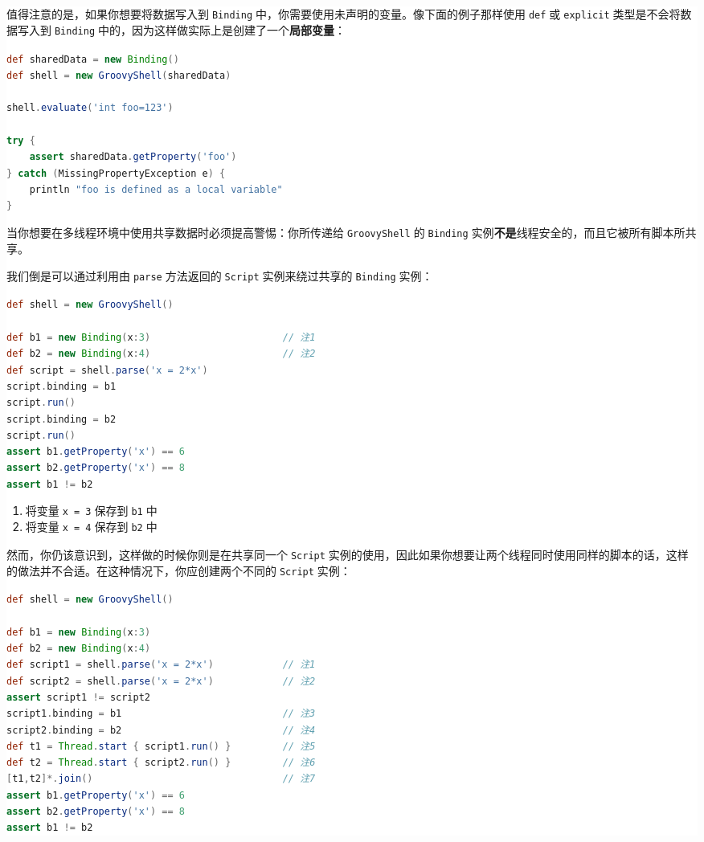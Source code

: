 
值得注意的是，如果你想要将数据写入到 `Binding` 中，你需要使用未声明的变量。像下面的例子那样使用 `def` 或 `explicit` 类型是不会将数据写入到 `Binding` 中的，因为这样做实际上是创建了一个**局部变量**：

```groovy
def sharedData = new Binding()
def shell = new GroovyShell(sharedData)

shell.evaluate('int foo=123')

try {
    assert sharedData.getProperty('foo')
} catch (MissingPropertyException e) {
    println "foo is defined as a local variable"
}
```


当你想要在多线程环境中使用共享数据时必须提高警惕：你所传递给 `GroovyShell` 的 `Binding` 实例**不是**线程安全的，而且它被所有脚本所共享。


我们倒是可以通过利用由 `parse` 方法返回的 `Script` 实例来绕过共享的 `Binding` 实例：

```groovy
def shell = new GroovyShell()

def b1 = new Binding(x:3)                       // 注1
def b2 = new Binding(x:4)                       // 注2
def script = shell.parse('x = 2*x')
script.binding = b1
script.run()
script.binding = b2
script.run()
assert b1.getProperty('x') == 6
assert b2.getProperty('x') == 8
assert b1 != b2
```

1. 将变量 `x = 3` 保存到 `b1` 中
2. 将变量 `x = 4` 保存到 `b2` 中


然而，你仍该意识到，这样做的时候你则是在共享同一个 `Script` 实例的使用，因此如果你想要让两个线程同时使用同样的脚本的话，这样的做法并不合适。在这种情况下，你应创建两个不同的 `Script` 实例：

```groovy
def shell = new GroovyShell()

def b1 = new Binding(x:3)
def b2 = new Binding(x:4)
def script1 = shell.parse('x = 2*x')            // 注1
def script2 = shell.parse('x = 2*x')            // 注2
assert script1 != script2
script1.binding = b1                            // 注3
script2.binding = b2                            // 注4
def t1 = Thread.start { script1.run() }         // 注5
def t2 = Thread.start { script2.run() }         // 注6
[t1,t2]*.join()                                 // 注7
assert b1.getProperty('x') == 6
assert b2.getProperty('x') == 8
assert b1 != b2
```
